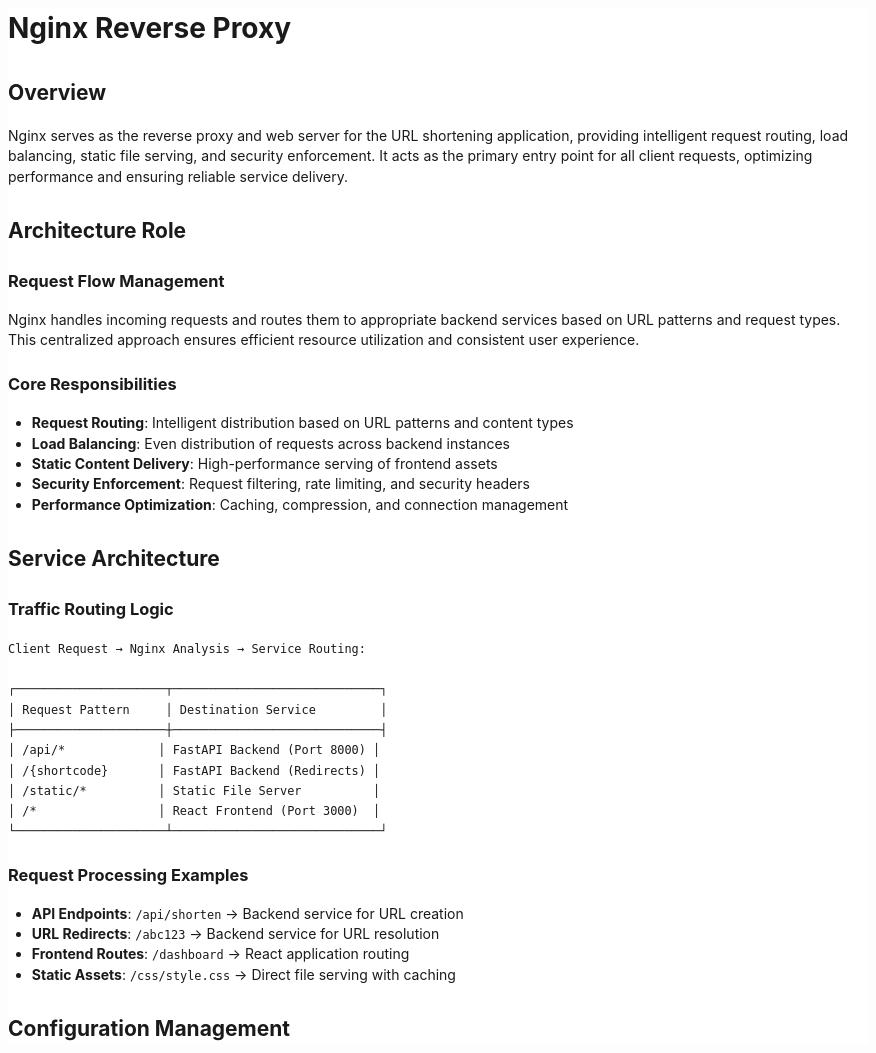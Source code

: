 # Nginx Reverse Proxy

## Overview

Nginx serves as the reverse proxy and web server for the URL shortening application, providing intelligent request routing, load balancing, static file serving, and security enforcement. It acts as the primary entry point for all client requests, optimizing performance and ensuring reliable service delivery.

## Architecture Role

### Request Flow Management
Nginx handles incoming requests and routes them to appropriate backend services based on URL patterns and request types. This centralized approach ensures efficient resource utilization and consistent user experience.

### Core Responsibilities
- **Request Routing**: Intelligent distribution based on URL patterns and content types
- **Load Balancing**: Even distribution of requests across backend instances
- **Static Content Delivery**: High-performance serving of frontend assets
- **Security Enforcement**: Request filtering, rate limiting, and security headers
- **Performance Optimization**: Caching, compression, and connection management

## Service Architecture

### Traffic Routing Logic
```
Client Request → Nginx Analysis → Service Routing:

┌─────────────────────┬─────────────────────────────┐
│ Request Pattern     │ Destination Service         │
├─────────────────────┼─────────────────────────────┤
│ /api/*             │ FastAPI Backend (Port 8000) │
│ /{shortcode}       │ FastAPI Backend (Redirects) │
│ /static/*          │ Static File Server          │
│ /*                 │ React Frontend (Port 3000)  │
└─────────────────────┴─────────────────────────────┘
```

### Request Processing Examples
- **API Endpoints**: `/api/shorten` → Backend service for URL creation
- **URL Redirects**: `/abc123` → Backend service for URL resolution
- **Frontend Routes**: `/dashboard` → React application routing
- **Static Assets**: `/css/style.css` → Direct file serving with caching

## Configuration Management
